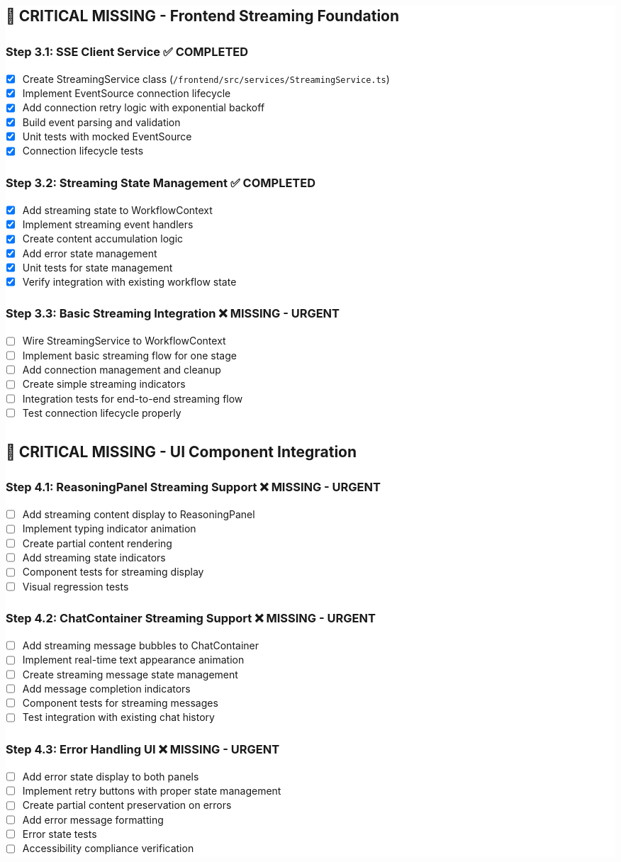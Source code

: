 ## 🚨 CRITICAL MISSING - Frontend Streaming Foundation

### Step 3.1: SSE Client Service ✅ **COMPLETED**
- [x] Create StreamingService class (`/frontend/src/services/StreamingService.ts`)
- [x] Implement EventSource connection lifecycle
- [x] Add connection retry logic with exponential backoff
- [x] Build event parsing and validation
- [x] Unit tests with mocked EventSource
- [x] Connection lifecycle tests

### Step 3.2: Streaming State Management ✅ **COMPLETED**
- [x] Add streaming state to WorkflowContext
- [x] Implement streaming event handlers
- [x] Create content accumulation logic
- [x] Add error state management
- [x] Unit tests for state management
- [x] Verify integration with existing workflow state

### Step 3.3: Basic Streaming Integration ❌ **MISSING - URGENT**
- [ ] Wire StreamingService to WorkflowContext
- [ ] Implement basic streaming flow for one stage
- [ ] Add connection management and cleanup
- [ ] Create simple streaming indicators
- [ ] Integration tests for end-to-end streaming flow
- [ ] Test connection lifecycle properly

## 🚨 CRITICAL MISSING - UI Component Integration

### Step 4.1: ReasoningPanel Streaming Support ❌ **MISSING - URGENT**
- [ ] Add streaming content display to ReasoningPanel
- [ ] Implement typing indicator animation
- [ ] Create partial content rendering
- [ ] Add streaming state indicators
- [ ] Component tests for streaming display
- [ ] Visual regression tests

### Step 4.2: ChatContainer Streaming Support ❌ **MISSING - URGENT**
- [ ] Add streaming message bubbles to ChatContainer
- [ ] Implement real-time text appearance animation
- [ ] Create streaming message state management
- [ ] Add message completion indicators
- [ ] Component tests for streaming messages
- [ ] Test integration with existing chat history

### Step 4.3: Error Handling UI ❌ **MISSING - URGENT**
- [ ] Add error state display to both panels
- [ ] Implement retry buttons with proper state management
- [ ] Create partial content preservation on errors
- [ ] Add error message formatting
- [ ] Error state tests
- [ ] Accessibility compliance verification
